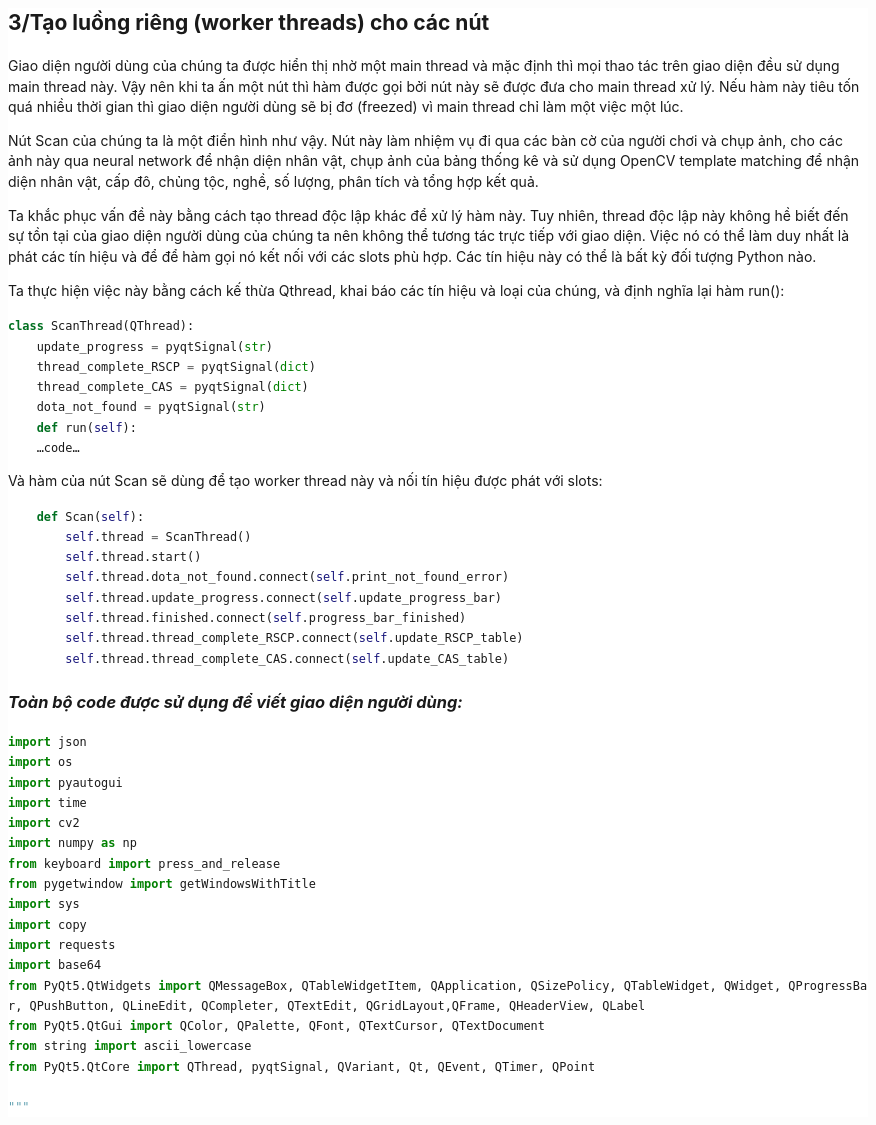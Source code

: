 ## 3/Tạo luồng riêng (worker threads) cho các nút

Giao diện người dùng của chúng ta được hiển thị nhờ một main thread và mặc định thì mọi thao tác trên giao diện đều sử dụng main thread này. Vậy nên khi ta ấn một nút thì hàm được gọi bởi nút này sẽ được đưa cho main thread xử lý. Nếu hàm này tiêu tốn quá nhiều thời gian thì giao diện người dùng sẽ bị đơ (freezed) vì main thread chỉ làm một việc một lúc.

Nút Scan của chúng ta là một điển hình như vậy. Nút này làm nhiệm vụ đi qua các bàn cờ của người chơi và chụp ảnh, cho các ảnh này qua neural network để nhận diện nhân vật, chụp ảnh của bảng thống kê và sử dụng OpenCV template matching để nhận diện nhân vật, cấp đô, chủng tộc, nghề, số lượng, phân tích và tổng hợp kết quả.  

Ta khắc phục vấn đề này bằng cách tạo thread độc lập khác để xử lý hàm này. Tuy nhiên, thread độc lập này không hề biết đến sự tồn tại của giao diện người dùng của chúng ta nên không thể tương tác trực tiếp với giao diện. Việc nó có thể làm duy nhất là phát các tín hiệu và để để hàm gọi nó kết nối với các slots phù hợp. Các tín hiệu này có thể là bất kỳ đối tượng Python nào.

Ta thực hiện việc này bằng cách kế thừa Qthread, khai báo các tín hiệu và loại của chúng, và định nghĩa lại hàm run():

```python
class ScanThread(QThread):
    update_progress = pyqtSignal(str)
    thread_complete_RSCP = pyqtSignal(dict)
    thread_complete_CAS = pyqtSignal(dict)
    dota_not_found = pyqtSignal(str)
    def run(self):
	…code…
```  

Và hàm của nút Scan sẽ dùng để tạo worker thread này và nối tín hiệu được phát với slots:

```python
    def Scan(self):
        self.thread = ScanThread()
        self.thread.start()
        self.thread.dota_not_found.connect(self.print_not_found_error)
        self.thread.update_progress.connect(self.update_progress_bar)
        self.thread.finished.connect(self.progress_bar_finished)
        self.thread.thread_complete_RSCP.connect(self.update_RSCP_table)
        self.thread.thread_complete_CAS.connect(self.update_CAS_table)
```
 
### *Toàn bộ code được sử dụng để viết giao diện người dùng:*

```python
import json
import os
import pyautogui
import time
import cv2
import numpy as np
from keyboard import press_and_release
from pygetwindow import getWindowsWithTitle
import sys
import copy
import requests
import base64
from PyQt5.QtWidgets import QMessageBox, QTableWidgetItem, QApplication, QSizePolicy, QTableWidget, QWidget, QProgressBar, QPushButton, QLineEdit, QCompleter, QTextEdit, QGridLayout,QFrame, QHeaderView, QLabel
from PyQt5.QtGui import QColor, QPalette, QFont, QTextCursor, QTextDocument
from string import ascii_lowercase
from PyQt5.QtCore import QThread, pyqtSignal, QVariant, Qt, QEvent, QTimer, QPoint

"""
```